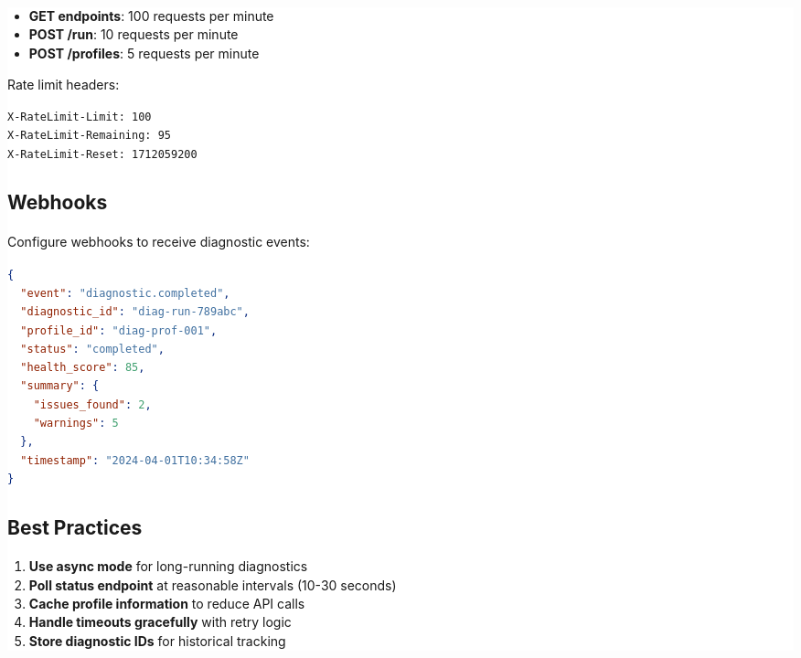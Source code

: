 - **GET endpoints**: 100 requests per minute
- **POST /run**: 10 requests per minute
- **POST /profiles**: 5 requests per minute

Rate limit headers:
```
X-RateLimit-Limit: 100
X-RateLimit-Remaining: 95
X-RateLimit-Reset: 1712059200
```

## Webhooks

Configure webhooks to receive diagnostic events:

```json
{
  "event": "diagnostic.completed",
  "diagnostic_id": "diag-run-789abc",
  "profile_id": "diag-prof-001",
  "status": "completed",
  "health_score": 85,
  "summary": {
    "issues_found": 2,
    "warnings": 5
  },
  "timestamp": "2024-04-01T10:34:58Z"
}
```

## Best Practices

1. **Use async mode** for long-running diagnostics
2. **Poll status endpoint** at reasonable intervals (10-30 seconds)
3. **Cache profile information** to reduce API calls
4. **Handle timeouts gracefully** with retry logic
5. **Store diagnostic IDs** for historical tracking